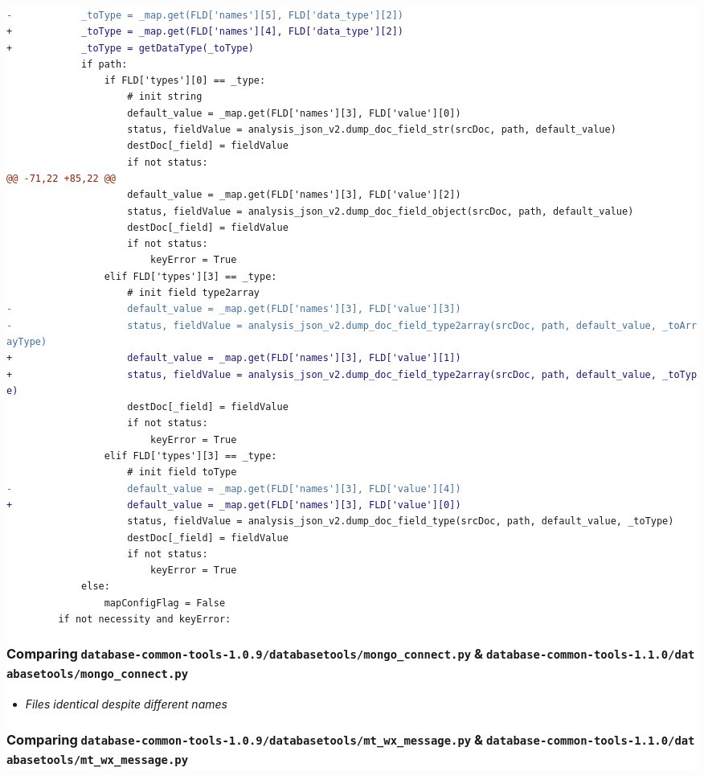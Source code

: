 ```diff
-            _toType = _map.get(FLD['names'][5], FLD['data_type'][2])
+            _toType = _map.get(FLD['names'][4], FLD['data_type'][2])
+            _toType = getDataType(_toType)
             if path:
                 if FLD['types'][0] == _type:
                     # init string
                     default_value = _map.get(FLD['names'][3], FLD['value'][0])
                     status, fieldValue = analysis_json_v2.dump_doc_field_str(srcDoc, path, default_value)
                     destDoc[_field] = fieldValue
                     if not status:
@@ -71,22 +85,22 @@
                     default_value = _map.get(FLD['names'][3], FLD['value'][2])
                     status, fieldValue = analysis_json_v2.dump_doc_field_object(srcDoc, path, default_value)
                     destDoc[_field] = fieldValue
                     if not status:
                         keyError = True
                 elif FLD['types'][3] == _type:
                     # init field type2array
-                    default_value = _map.get(FLD['names'][3], FLD['value'][3])
-                    status, fieldValue = analysis_json_v2.dump_doc_field_type2array(srcDoc, path, default_value, _toArrayType)
+                    default_value = _map.get(FLD['names'][3], FLD['value'][1])
+                    status, fieldValue = analysis_json_v2.dump_doc_field_type2array(srcDoc, path, default_value, _toType)
                     destDoc[_field] = fieldValue
                     if not status:
                         keyError = True
                 elif FLD['types'][3] == _type:
                     # init field toType
-                    default_value = _map.get(FLD['names'][3], FLD['value'][4])
+                    default_value = _map.get(FLD['names'][3], FLD['value'][0])
                     status, fieldValue = analysis_json_v2.dump_doc_field_type(srcDoc, path, default_value, _toType)
                     destDoc[_field] = fieldValue
                     if not status:
                         keyError = True
             else:
                 mapConfigFlag = False
         if not necessity and keyError:
```

### Comparing `database-common-tools-1.0.9/databasetools/mongo_connect.py` & `database-common-tools-1.1.0/databasetools/mongo_connect.py`

 * *Files identical despite different names*

### Comparing `database-common-tools-1.0.9/databasetools/mt_wx_message.py` & `database-common-tools-1.1.0/databasetools/mt_wx_message.py`
